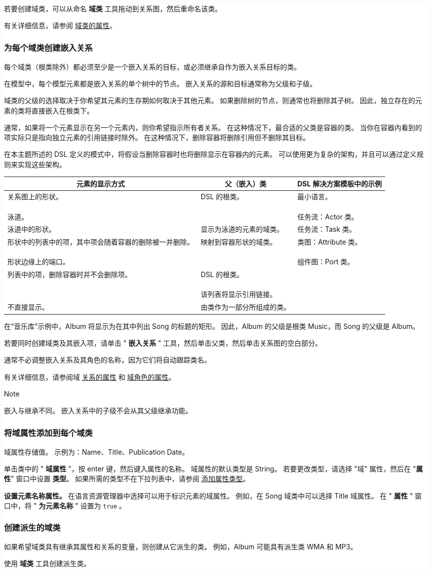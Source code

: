  若要创建域类，可以从命名 **域类** 工具拖动到关系图，然后重命名该类。

 有关详细信息，请参阅 [域类的属性](../modeling/properties-of-domain-classes.md)。

### <a name="create-an-embedding-relationship-for-each-domain-class"></a>为每个域类创建嵌入关系
 每个域类（根类除外）都必须至少是一个嵌入关系的目标，或必须继承自作为嵌入关系目标的类。

 在模型中，每个模型元素都是嵌入关系的单个树中的节点。 嵌入关系的源和目标通常称为父级和子级。

 域类的父级的选择取决于你希望其元素的生存期如何取决于其他元素。 如果删除树的节点，则通常也将删除其子树。 因此，独立存在的元素的类将直接嵌入在根类下。

 通常，如果将一个元素显示在另一个元素内，则你希望指示所有者关系。 在这种情况下，最合适的父类是容器的类。 当你在容器内看到的项实际只是指向独立元素的引用链接时除外。 在这种情况下，删除容器将删除引用但不删除其目标。

 在本主题所述的 DSL 定义的模式中，将假设当删除容器时也将删除显示在容器内的元素。 可以使用更为复杂的架构，并且可以通过定义规则来实现这些架构。

|元素的显示方式|父（嵌入）类|DSL 解决方案模板中的示例|
|-|-|-|
|关系图上的形状。<br /><br /> 泳道。|DSL 的根类。|最小语言。<br /><br /> 任务流：Actor 类。|
|泳道中的形状。|显示为泳道的元素的域类。|任务流：Task 类。|
|形状中的列表中的项，其中项会随着容器的删除被一并删除。<br /><br /> 形状边缘上的端口。|映射到容器形状的域类。|类图：Attribute 类。<br /><br /> 组件图：Port 类。|
|列表中的项，删除容器时并不会删除项。|DSL 的根类。<br /><br /> 该列表将显示引用链接。||
|不直接显示。|由类作为一部分所组成的类。||

 在“音乐库”示例中，Album 将显示为在其中列出 Song 的标题的矩形。 因此，Album 的父级是根类 Music，而 Song 的父级是 Album。

 若要同时创建域类及其嵌入项，请单击 " **嵌入关系** " 工具，然后单击父类，然后单击关系图的空白部分。

 通常不必调整嵌入关系及其角色的名称，因为它们将自动跟踪类名。

 有关详细信息，请参阅域 [关系的属性](../modeling/properties-of-domain-relationships.md) 和 [域角色的属性](../modeling/properties-of-domain-roles.md)。

> [!NOTE]
> 嵌入与继承不同。 嵌入关系中的子级不会从其父级继承功能。

### <a name="add-domain-properties-to-each-domain-class"></a>将域属性添加到每个域类
 域属性存储值。 示例为：Name、Title、Publication Date。

 单击类中的 " **域属性** "，按 enter 键，然后键入属性的名称。 域属性的默认类型是 String。 若要更改类型，请选择 "域" 属性，然后在 "**属性**" 窗口中设置 **类型**。 如果所需的类型不在下拉列表中，请参阅 [添加属性类型](#addTypes)。

 **设置元素名称属性。** 在语言资源管理器中选择可以用于标识元素的域属性。 例如，在 Song 域类中可以选择 Title 域属性。 在 " **属性** " 窗口中，将 " **为元素名称** " 设置为 `true` 。

### <a name="create-derived-domain-classes"></a>创建派生的域类
 如果希望域类具有继承其属性和关系的变量，则创建从它派生的类。 例如，Album 可能具有派生类 WMA 和 MP3。

 使用 **域类** 工具创建派生类。
